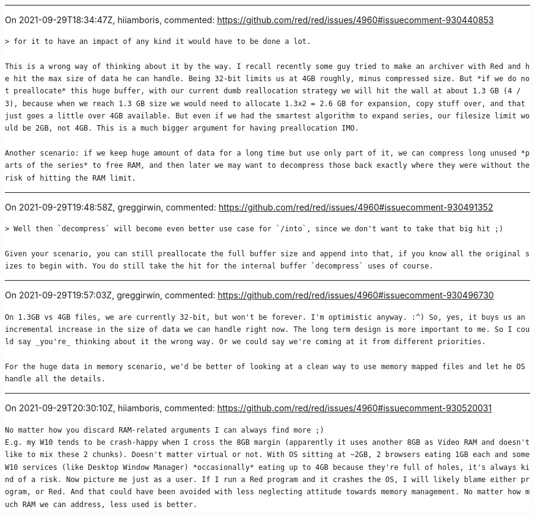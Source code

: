 --------------------------------------------------------------------------------

On 2021-09-29T18:34:47Z, hiiamboris, commented:
<https://github.com/red/red/issues/4960#issuecomment-930440853>

    > for it to have an impact of any kind it would have to be done a lot.
    
    This is a wrong way of thinking about it by the way. I recall recently some guy tried to make an archiver with Red and he hit the max size of data he can handle. Being 32-bit limits us at 4GB roughly, minus compressed size. But *if we do not preallocate* this huge buffer, with our current dumb reallocation strategy we will hit the wall at about 1.3 GB (4 / 3), because when we reach 1.3 GB size we would need to allocate 1.3x2 = 2.6 GB for expansion, copy stuff over, and that just goes a little over 4GB available. But even if we had the smartest algorithm to expand series, our filesize limit would be 2GB, not 4GB. This is a much bigger argument for having preallocation IMO.
    
    Another scenario: if we keep huge amount of data for a long time but use only part of it, we can compress long unused *parts of the series* to free RAM, and then later we may want to decompress those back exactly where they were without the risk of hitting the RAM limit.

--------------------------------------------------------------------------------

On 2021-09-29T19:48:58Z, greggirwin, commented:
<https://github.com/red/red/issues/4960#issuecomment-930491352>

    > Well then `decompress` will become even better use case for `/into`, since we don't want to take that big hit ;)
    
    Given your scenario, you can still preallocate the full buffer size and append into that, if you know all the original sizes to begin with. You do still take the hit for the internal buffer `decompress` uses of course.

--------------------------------------------------------------------------------

On 2021-09-29T19:57:03Z, greggirwin, commented:
<https://github.com/red/red/issues/4960#issuecomment-930496730>

    On 1.3GB vs 4GB files, we are currently 32-bit, but won't be forever. I'm optimistic anyway. :^) So, yes, it buys us an incremental increase in the size of data we can handle right now. The long term design is more important to me. So I could say _you're_ thinking about it the wrong way. Or we could say we're coming at it from different priorities.
    
    For the huge data in memory scenario, we'd be better of looking at a clean way to use memory mapped files and let he OS handle all the details.

--------------------------------------------------------------------------------

On 2021-09-29T20:30:10Z, hiiamboris, commented:
<https://github.com/red/red/issues/4960#issuecomment-930520031>

    No matter how you discard RAM-related arguments I can always find more ;)
    E.g. my W10 tends to be crash-happy when I cross the 8GB margin (apparently it uses another 8GB as Video RAM and doesn't like to mix these 2 chunks). Doesn't matter virtual or not. With OS sitting at ~2GB, 2 browsers eating 1GB each and some W10 services (like Desktop Window Manager) *occasionally* eating up to 4GB because they're full of holes, it's always kind of a risk. Now picture me just as a user. If I run a Red program and it crashes the OS, I will likely blame either program, or Red. And that could have been avoided with less neglecting attitude towards memory management. No matter how much RAM we can address, less used is better.
